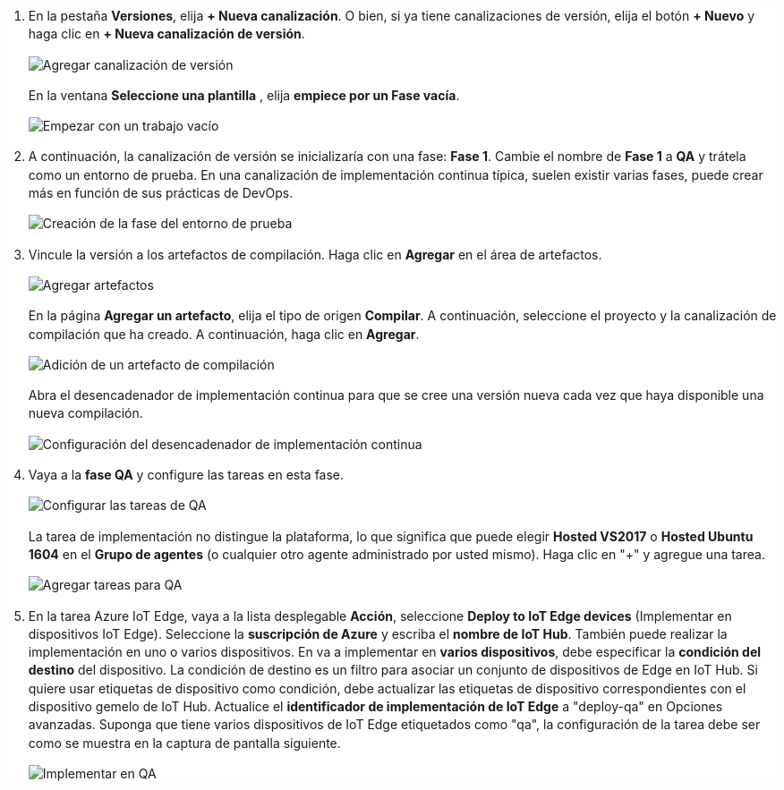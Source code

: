 1. En la pestaña **Versiones**, elija **+ Nueva canalización**. O bien, si ya tiene canalizaciones de versión, elija el botón **+ Nuevo** y haga clic en **+ Nueva canalización de versión**.  

    ![Agregar canalización de versión](./media/how-to-ci-cd/add-release-pipeline.png)

    En la ventana **Seleccione una plantilla** , elija **empiece por un Fase vacía**.

    ![Empezar con un trabajo vacío](./media/how-to-ci-cd/start-with-empty-job.png)

2. A continuación, la canalización de versión se inicializaría con una fase: **Fase 1**. Cambie el nombre de **Fase 1** a **QA** y trátela como un entorno de prueba. En una canalización de implementación continua típica, suelen existir varias fases, puede crear más en función de sus prácticas de DevOps.

    ![Creación de la fase del entorno de prueba](./media/how-to-ci-cd/QA-env.png)

3. Vincule la versión a los artefactos de compilación. Haga clic en **Agregar** en el área de artefactos.

    ![Agregar artefactos](./media/how-to-ci-cd/add-artifacts.png)  
    
    En la página **Agregar un artefacto**, elija el tipo de origen **Compilar**. A continuación, seleccione el proyecto y la canalización de compilación que ha creado. A continuación, haga clic en **Agregar**.

    ![Adición de un artefacto de compilación](./media/how-to-ci-cd/add-an-artifact.png)

    Abra el desencadenador de implementación continua para que se cree una versión nueva cada vez que haya disponible una nueva compilación.

    ![Configuración del desencadenador de implementación continua](./media/how-to-ci-cd/add-a-trigger.png)

4. Vaya a la **fase QA** y configure las tareas en esta fase.

    ![Configurar las tareas de QA](./media/how-to-ci-cd/view-stage-tasks.png)

   La tarea de implementación no distingue la plataforma, lo que significa que puede elegir **Hosted VS2017** o **Hosted Ubuntu 1604** en el **Grupo de agentes** (o cualquier otro agente administrado por usted mismo). Haga clic en "+" y agregue una tarea.

    ![Agregar tareas para QA](./media/how-to-ci-cd/add-task-qa.png)

5. En la tarea Azure IoT Edge, vaya a la lista desplegable **Acción**, seleccione **Deploy to IoT Edge devices** (Implementar en dispositivos IoT Edge). Seleccione la **suscripción de Azure** y escriba el **nombre de IoT Hub**. También puede realizar la implementación en uno o varios dispositivos. En va a implementar en **varios dispositivos**, debe especificar la **condición del destino** del dispositivo. La condición de destino es un filtro para asociar un conjunto de dispositivos de Edge en IoT Hub. Si quiere usar etiquetas de dispositivo como condición, debe actualizar las etiquetas de dispositivo correspondientes con el dispositivo gemelo de IoT Hub. Actualice el **identificador de implementación de IoT Edge** a "deploy-qa" en Opciones avanzadas. Suponga que tiene varios dispositivos de IoT Edge etiquetados como "qa", la configuración de la tarea debe ser como se muestra en la captura de pantalla siguiente. 

    ![Implementar en QA](./media/how-to-ci-cd/deploy-to-qa.png)
